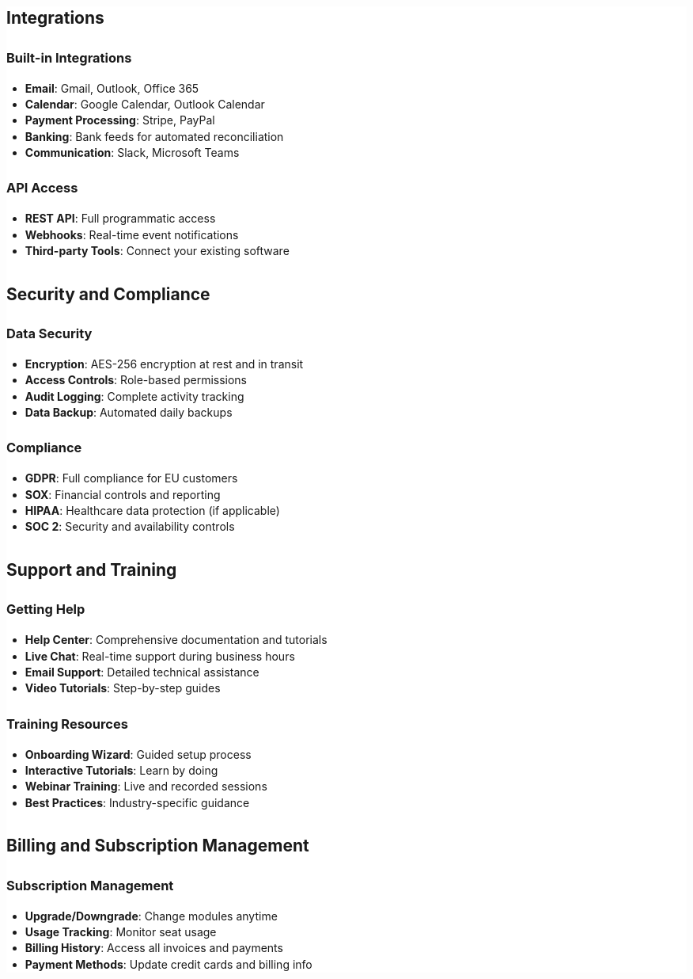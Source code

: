 ## Integrations

### Built-in Integrations
- **Email**: Gmail, Outlook, Office 365
- **Calendar**: Google Calendar, Outlook Calendar
- **Payment Processing**: Stripe, PayPal
- **Banking**: Bank feeds for automated reconciliation
- **Communication**: Slack, Microsoft Teams

### API Access
- **REST API**: Full programmatic access
- **Webhooks**: Real-time event notifications
- **Third-party Tools**: Connect your existing software

## Security and Compliance

### Data Security
- **Encryption**: AES-256 encryption at rest and in transit
- **Access Controls**: Role-based permissions
- **Audit Logging**: Complete activity tracking
- **Data Backup**: Automated daily backups

### Compliance
- **GDPR**: Full compliance for EU customers
- **SOX**: Financial controls and reporting
- **HIPAA**: Healthcare data protection (if applicable)
- **SOC 2**: Security and availability controls

## Support and Training

### Getting Help
- **Help Center**: Comprehensive documentation and tutorials
- **Live Chat**: Real-time support during business hours
- **Email Support**: Detailed technical assistance
- **Video Tutorials**: Step-by-step guides

### Training Resources
- **Onboarding Wizard**: Guided setup process
- **Interactive Tutorials**: Learn by doing
- **Webinar Training**: Live and recorded sessions
- **Best Practices**: Industry-specific guidance

## Billing and Subscription Management

### Subscription Management
- **Upgrade/Downgrade**: Change modules anytime
- **Usage Tracking**: Monitor seat usage
- **Billing History**: Access all invoices and payments
- **Payment Methods**: Update credit cards and billing info
